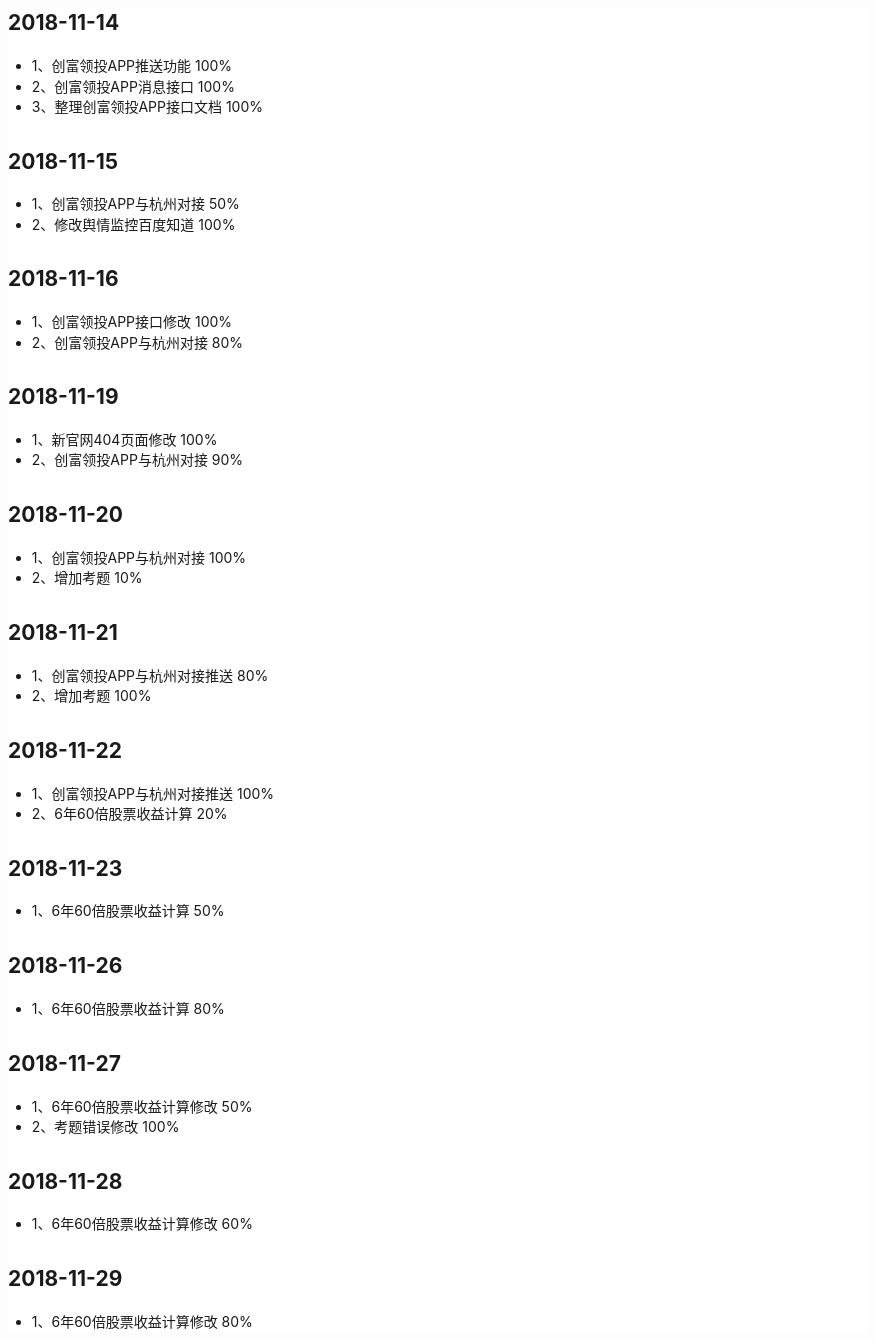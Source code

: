 ## 2018-11-14
- 1、创富领投APP推送功能                             100%
- 2、创富领投APP消息接口                             100%
- 3、整理创富领投APP接口文档                         100%

## 2018-11-15
- 1、创富领投APP与杭州对接                             50%
- 2、修改舆情监控百度知道                               100%


## 2018-11-16
- 1、创富领投APP接口修改                                 100%
- 2、创富领投APP与杭州对接                               80%

## 2018-11-19
- 1、新官网404页面修改                                  100%
- 2、创富领投APP与杭州对接                               90%

## 2018-11-20
- 1、创富领投APP与杭州对接                             100%
- 2、增加考题                                          10%

## 2018-11-21
- 1、创富领投APP与杭州对接推送                         80%
- 2、增加考题                                          100%

## 2018-11-22
- 1、创富领投APP与杭州对接推送                         100%
- 2、6年60倍股票收益计算                               20%

## 2018-11-23
- 1、6年60倍股票收益计算                               50%

## 2018-11-26
- 1、6年60倍股票收益计算                               80%

## 2018-11-27
- 1、6年60倍股票收益计算修改                            50%
- 2、考题错误修改                                       100%

## 2018-11-28
- 1、6年60倍股票收益计算修改                            60%

## 2018-11-29
- 1、6年60倍股票收益计算修改                            80%
